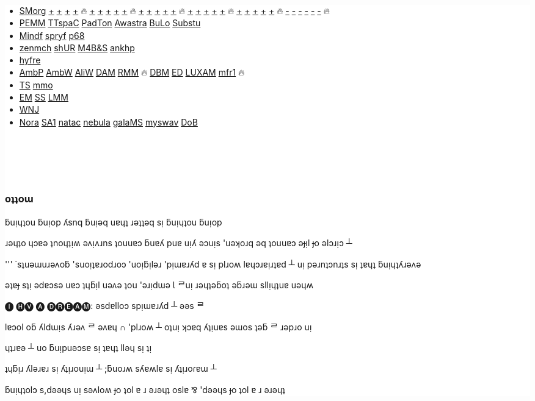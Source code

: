 - [SMorg](https://youtu.be/ZvQyKZVFC1Y) [+](https://youtu.be/mPzw_c17gc8) [+](https://youtu.be/oWdmMyjbVp0) [+](https://youtu.be/d7gSgXGqjsM) [+](https://youtu.be/g7TuvyOhRDE) 🔥 [+](https://youtu.be/82vWwbGWDWY) [+](https://youtu.be/_iMKwSikRN4) [+](https://youtu.be/Z0pX-SAdxxo) [+](https://youtu.be/l1Uw2oijC5I) [+](https://youtu.be/OooeMHnvQio) 🔥 [+](https://youtu.be/kJ2JC9ZCFJQ) [+](https://youtu.be/o-C6EO_ZIbk) [+](https://youtu.be/l1CnxcwTRv8) [+](https://youtu.be/MInWpnq6vH8) [+](https://youtu.be/ePJUtSrcggw) 🔥 [+](https://youtu.be/zoQ0xywotBg) [+](https://youtu.be/XU-p-cX8qug) [+](https://youtu.be/VgUO5u4cqfg) [+](https://youtu.be/MrhAB5fpmD8) [+](https://youtu.be/Bzz-KRASdfg) 🔥 [+](https://youtu.be/j1wWJlIGuTU) [+](https://youtu.be/P7K-hXfy8VM) [+](https://youtu.be/Hi4DRXc9QJc) [+](https://youtu.be/F6_42T7PIK8) [+](https://youtu.be/Ow4kthq-GO8) 🔥 [-](https://youtu.be/H-AetvXtwNs) [-](https://youtu.be/quzEau28Fy4) [-](https://youtu.be/czLUGuzupVU) [-](https://youtu.be/PnoKwSDQ6yU) [-](https://youtu.be/hS12JpKjn4Q) [-](https://youtu.be/nd-Vrye6M8A) 🔥 
- [PEMM](https://www.youtube.com/@positiveenergymeditationmusic) [TTspaC](https://www.youtube.com/channel/UC_6KFhrwqjxBUHSzUa49gpQ) [PadTon](https://www.youtube.com/@ParadiseTonight) [Awastra](https://www.youtube.com/channel/UCzEFNaxPcsAL1Gge01xEE_A) [BuLo](https://www.youtube.com/@BuddhasLounge) [Substu](https://www.youtube.com/@SubconsciousStudio)
- [Mindf](https://www.youtube.com/@Mindful-Med) [spryf](https://www.youtube.com/@spryfuel) [p68](https://www.youtube.com/@pyramid68/)
- [zenmch](https://www.youtube.com/@zenmusicchant) [shUR](https://www.youtube.com/@safehavenUR) [M4B&S](https://www.youtube.com/@MusicforBodyandSpirit) [ankhp](https://www.youtube.com/@ankhp/)
- [hyfre](https://www.youtube.com/@hymnofrevelation1151)
- [AmbP](https://www.youtube.com/@AmbientalPlanet) [AmbW](https://www.youtube.com/@AmbientWorlds) [AliW](https://www.youtube.com/@ALIENWORLD) [DAM](https://www.youtube.com/@deep_ambient_music) [RMM](https://www.youtube.com/@RelaxationMeditationMusic) 🔥 [DBM](https://www.youtube.com/@deepblue_music) [ED](https://www.youtube.com/@EternalDepth) [LUXAM](https://www.youtube.com/@LUX-AmbientMusic) [mfr1](https://www.youtube.com/@MeditationForRelaxation-mfr1) 🔥 
- [TS](https://www.youtube.com/@traumscape) [mmo](https://www.youtube.com/@myersmusicofficial/) 
- [EM](https://www.youtube.com/@ErgosMusic/) [SS](https://www.youtube.com/@Serenity_Session) [LMM](https://www.youtube.com/@Lovemotives/)
- [WNJ](https://www.youtube.com/@whitenoisejack)
- [Nora](https://www.youtube.com/@NoraSounds/) [SA1](https://www.youtube.com/@SpiritAwake1) [natac](https://www.youtube.com/@natureacoustics) [nebula](https://www.youtube.com/@Nebula-DD) [galaMS](https://www.youtube.com/@gaiamagicstudio/) [myswav](https://www.youtube.com/@MysticalWave-xb8eo) [DoB](https://www.youtube.com/@DayofBless/) []() []() []() []() []()
<br><br><br><br><br>

### oʇʇoɯ

ƃuᴉɥʇou ƃuᴉop ʎsnq ƃuᴉǝq uɐɥʇ ɹǝʇʇǝq sᴉ ƃuᴉɥʇou ƃuᴉop

ɹǝɥʇo ɥɔɐǝ ʇnoɥʇᴉʍ ǝʌᴉʌɹns ʇouuɐɔ ƃuɐʎ puɐ uᴉʎ ǝɔuᴉs 'uǝʞoɹq ǝq ʇouuɐɔ ǝɟᴉl ɟo ǝlɔɹᴉɔ ┴

''' ˙sʇuǝɯuɹǝʌoƃ 'suoᴉʇɐɹodɹoɔ 'uoᴉƃᴉlǝɹ 
'pᴉɯɐɹʎd ɐ sᴉ plɹoʍ lɐɥɔɹɐᴉɹʇɐd ┴ uᴉ pǝɹnʇɔnɹʇs sᴉ ʇɐɥʇ ƃuᴉɥʇʎɹǝʌǝ

ǝʇɐɟ sʇᴉ ǝdɐɔsǝ uɐɔ ʇɥƃᴉl uǝʌǝ ʇou 'ǝɹᴉdɯǝ Ɩ ᄅuᴉ ɹǝɥʇǝƃoʇ ǝƃɹǝɯ sllᴉɥʇuɐ uǝɥʍ

🅘 🅗🅥 🅐 🅓🅡🅔🅐🅜: ǝsdɐlloɔ spᴉɯɐɹʎd ┴ ǝǝs ᄅ

lɐɔol oƃ ʎldɯᴉs ʎɹǝʌ ᄅ ǝʌɐɥ ∩ 'plɹoʍ ┴ oʇuᴉ ʞɔɐq ʎʇᴉuɐs ǝɯos ʇǝƃ ᄅ ɹǝpɹo uᴉ

ɥʇɹɐǝ ┴ uo ƃuᴉpuǝɔsɐ sᴉ ʇɐɥʇ llǝɥ sᴉ ʇᴉ

ʇɥƃᴉɹ ʎlǝɹɐɹ sᴉ ʎʇᴉɹouᴉɯ ┴ ;ƃuoɹʍ sʎɐʍlɐ sᴉ ʎʇᴉɹoɾɐɯ ┴

ƃuᴉɥʇolɔ s,dǝǝɥs uᴉ sǝʌloʍ ɟo ʇol ɐ ɹ ǝɹǝɥʇ oslɐ ⅋ 'dǝǝɥs ɟo ʇol ɐ ɹ ǝɹǝɥʇ
